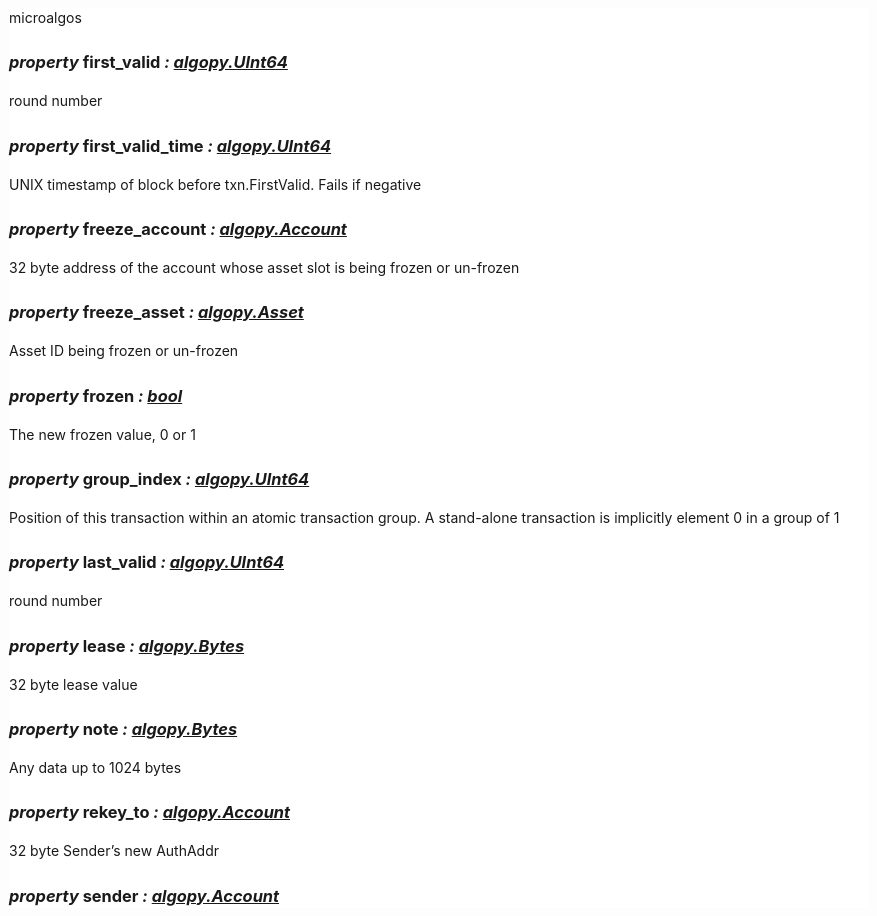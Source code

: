 microalgos

### *property* first\_valid *: [algopy.UInt64](../../api-reference/api-algopy#algopy.UInt64)*

round number

### *property* first\_valid\_time *: [algopy.UInt64](../../api-reference/api-algopy#algopy.UInt64)*

UNIX timestamp of block before txn.FirstValid. Fails if negative

### *property* freeze\_account *: [algopy.Account](../../api-reference/api-algopy#algopy.Account)*

32 byte address of the account whose asset slot is being frozen or un-frozen

### *property* freeze\_asset *: [algopy.Asset](../../api-reference/api-algopy#algopy.Asset)*

Asset ID being frozen or un-frozen

### *property* frozen *: [bool](https://docs.python.org/3/library/functions.html#bool)*

The new frozen value, 0 or 1

### *property* group\_index *: [algopy.UInt64](../../api-reference/api-algopy#algopy.UInt64)*

Position of this transaction within an atomic transaction group.
A stand-alone transaction is implicitly element 0 in a group of 1

### *property* last\_valid *: [algopy.UInt64](../../api-reference/api-algopy#algopy.UInt64)*

round number

### *property* lease *: [algopy.Bytes](../../api-reference/api-algopy#algopy.Bytes)*

32 byte lease value

### *property* note *: [algopy.Bytes](../../api-reference/api-algopy#algopy.Bytes)*

Any data up to 1024 bytes

### *property* rekey\_to *: [algopy.Account](../../api-reference/api-algopy#algopy.Account)*

32 byte Sender’s new AuthAddr

### *property* sender *: [algopy.Account](../../api-reference/api-algopy#algopy.Account)*
